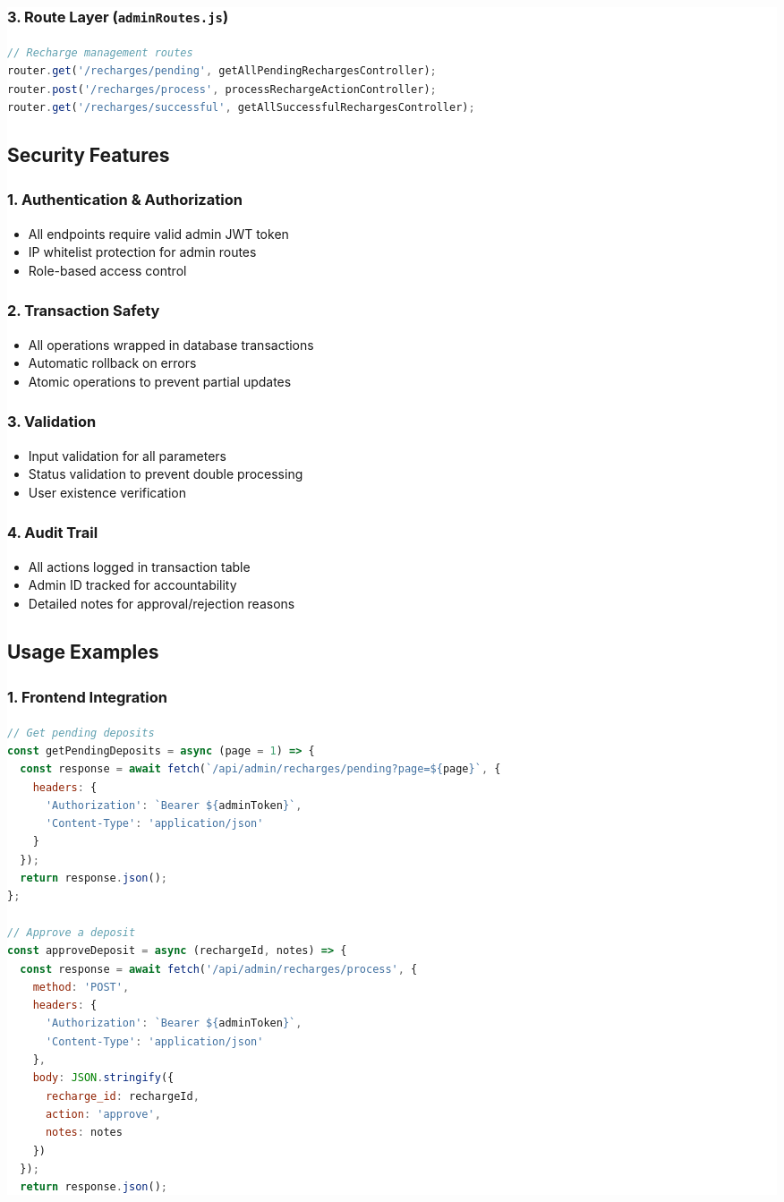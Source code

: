 ### 3. Route Layer (`adminRoutes.js`)

```javascript
// Recharge management routes
router.get('/recharges/pending', getAllPendingRechargesController);
router.post('/recharges/process', processRechargeActionController);
router.get('/recharges/successful', getAllSuccessfulRechargesController);
```

## Security Features

### 1. Authentication & Authorization
- All endpoints require valid admin JWT token
- IP whitelist protection for admin routes
- Role-based access control

### 2. Transaction Safety
- All operations wrapped in database transactions
- Automatic rollback on errors
- Atomic operations to prevent partial updates

### 3. Validation
- Input validation for all parameters
- Status validation to prevent double processing
- User existence verification

### 4. Audit Trail
- All actions logged in transaction table
- Admin ID tracked for accountability
- Detailed notes for approval/rejection reasons

## Usage Examples

### 1. Frontend Integration

```javascript
// Get pending deposits
const getPendingDeposits = async (page = 1) => {
  const response = await fetch(`/api/admin/recharges/pending?page=${page}`, {
    headers: {
      'Authorization': `Bearer ${adminToken}`,
      'Content-Type': 'application/json'
    }
  });
  return response.json();
};

// Approve a deposit
const approveDeposit = async (rechargeId, notes) => {
  const response = await fetch('/api/admin/recharges/process', {
    method: 'POST',
    headers: {
      'Authorization': `Bearer ${adminToken}`,
      'Content-Type': 'application/json'
    },
    body: JSON.stringify({
      recharge_id: rechargeId,
      action: 'approve',
      notes: notes
    })
  });
  return response.json();
```